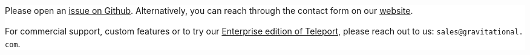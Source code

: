 Please open an [issue on Github](https://github.com/gravitational/teleport/issues).
Alternatively, you can reach through the contact form on our [website](https://gravitational.com/).

For commercial support, custom features or to try our [Enterprise edition of Teleport](/enterprise/),
please reach out to us: `sales@gravitational.com`.  
